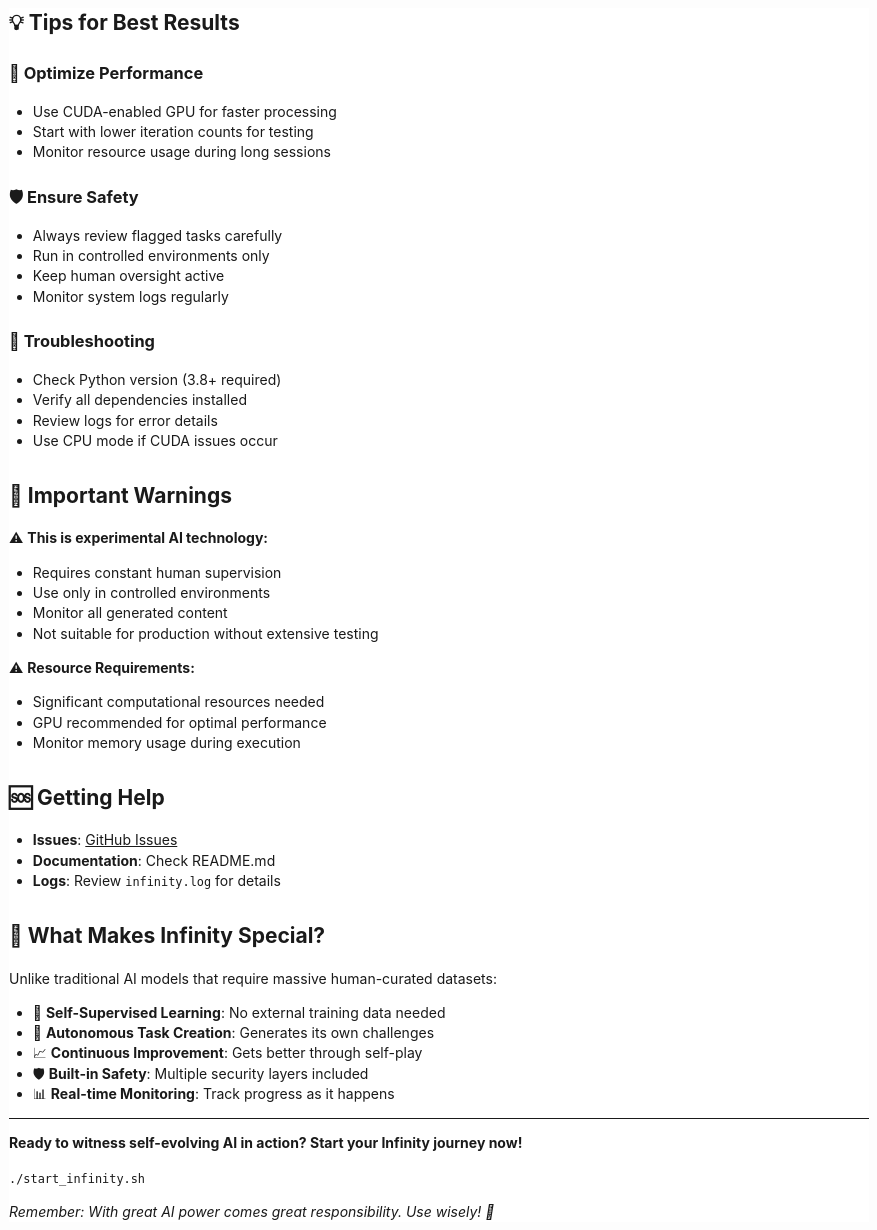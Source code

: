 ## 💡 Tips for Best Results

### 🎯 **Optimize Performance**
- Use CUDA-enabled GPU for faster processing
- Start with lower iteration counts for testing
- Monitor resource usage during long sessions

### 🛡️ **Ensure Safety**
- Always review flagged tasks carefully
- Run in controlled environments only
- Keep human oversight active
- Monitor system logs regularly

### 🔧 **Troubleshooting**
- Check Python version (3.8+ required)
- Verify all dependencies installed
- Review logs for error details
- Use CPU mode if CUDA issues occur

## 🚨 Important Warnings

⚠️ **This is experimental AI technology:**
- Requires constant human supervision
- Use only in controlled environments  
- Monitor all generated content
- Not suitable for production without extensive testing

⚠️ **Resource Requirements:**
- Significant computational resources needed
- GPU recommended for optimal performance
- Monitor memory usage during execution

## 🆘 Getting Help

- **Issues**: [GitHub Issues](https://github.com/Krys2301/infinity-reasoner/issues)
- **Documentation**: Check README.md
- **Logs**: Review `infinity.log` for details

## 🌟 What Makes Infinity Special?

Unlike traditional AI models that require massive human-curated datasets:

- 🔄 **Self-Supervised Learning**: No external training data needed
- 🧠 **Autonomous Task Creation**: Generates its own challenges
- 📈 **Continuous Improvement**: Gets better through self-play
- 🛡️ **Built-in Safety**: Multiple security layers included
- 📊 **Real-time Monitoring**: Track progress as it happens

---

**Ready to witness self-evolving AI in action? Start your Infinity journey now!**

```bash
./start_infinity.sh
```

*Remember: With great AI power comes great responsibility. Use wisely! 🌟*
